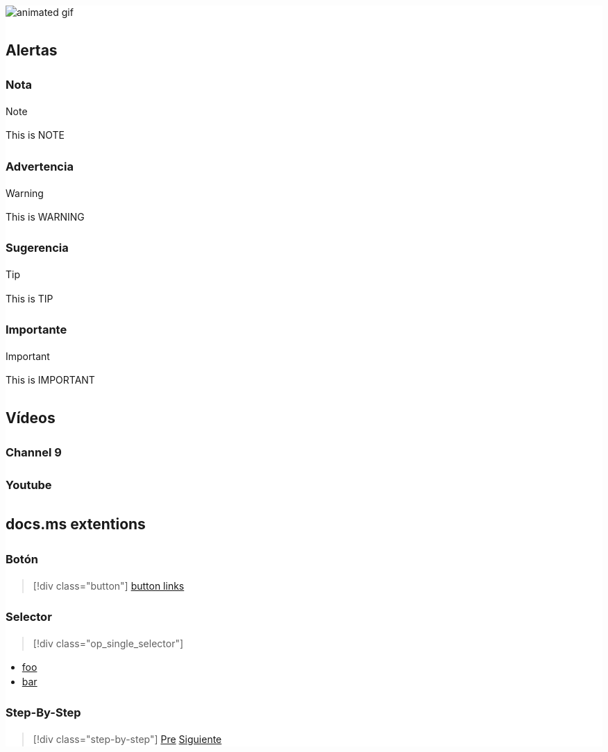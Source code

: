 ![animated gif](./media/hololens.gif)

## Alertas

### Nota

> [!NOTE]
> This is NOTE

### Advertencia

> [!WARNING]
> This is WARNING

### Sugerencia

> [!TIP]
> This is TIP

### Importante

> [!IMPORTANT]
> This is IMPORTANT

## Vídeos

### Channel 9

<iframe src="http://channel9.msdn.com/Series/Azure-Active-Directory-Videos-Demos/Azure-Active-Directory-Connect-Express-Settings/player" width="960" height="540" allowFullScreen frameBorder="0"></iframe>


### Youtube

<iframe width="420" height="315" src="https://www.youtube.com/embed/R6_eWWfNB54" frameborder="0" allowfullscreen></iframe>

## docs.ms extentions

### Botón

> [!div class="button"]
[button links](/rights-management)

### Selector

> [!div class="op_single_selector"]
- [foo](/rights-management/template.md)
- [bar](/rights-management/scratch.md)

### Step-By-Step

>[!div class="step-by-step"]
[Pre](https://www.example.com)
[Siguiente](https://www.example.com)




